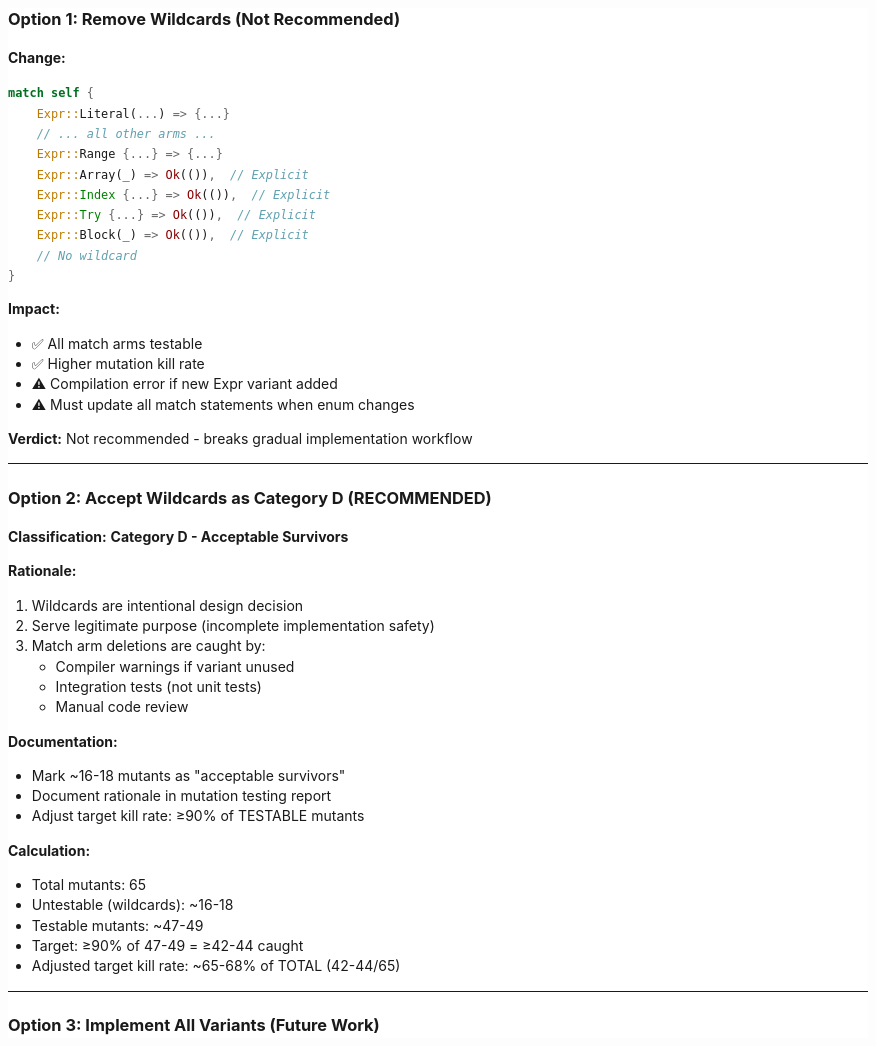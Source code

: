 ### Option 1: Remove Wildcards (Not Recommended)

**Change:**
```rust
match self {
    Expr::Literal(...) => {...}
    // ... all other arms ...
    Expr::Range {...} => {...}
    Expr::Array(_) => Ok(()),  // Explicit
    Expr::Index {...} => Ok(()),  // Explicit
    Expr::Try {...} => Ok(()),  // Explicit
    Expr::Block(_) => Ok(()),  // Explicit
    // No wildcard
}
```

**Impact:**
- ✅ All match arms testable
- ✅ Higher mutation kill rate
- ⚠️ Compilation error if new Expr variant added
- ⚠️ Must update all match statements when enum changes

**Verdict:** Not recommended - breaks gradual implementation workflow

---

### Option 2: Accept Wildcards as Category D (RECOMMENDED)

**Classification:** **Category D - Acceptable Survivors**

**Rationale:**
1. Wildcards are intentional design decision
2. Serve legitimate purpose (incomplete implementation safety)
3. Match arm deletions are caught by:
   - Compiler warnings if variant unused
   - Integration tests (not unit tests)
   - Manual code review

**Documentation:**
- Mark ~16-18 mutants as "acceptable survivors"
- Document rationale in mutation testing report
- Adjust target kill rate: ≥90% of TESTABLE mutants

**Calculation:**
- Total mutants: 65
- Untestable (wildcards): ~16-18
- Testable mutants: ~47-49
- Target: ≥90% of 47-49 = ≥42-44 caught
- Adjusted target kill rate: ~65-68% of TOTAL (42-44/65)

---

### Option 3: Implement All Variants (Future Work)
